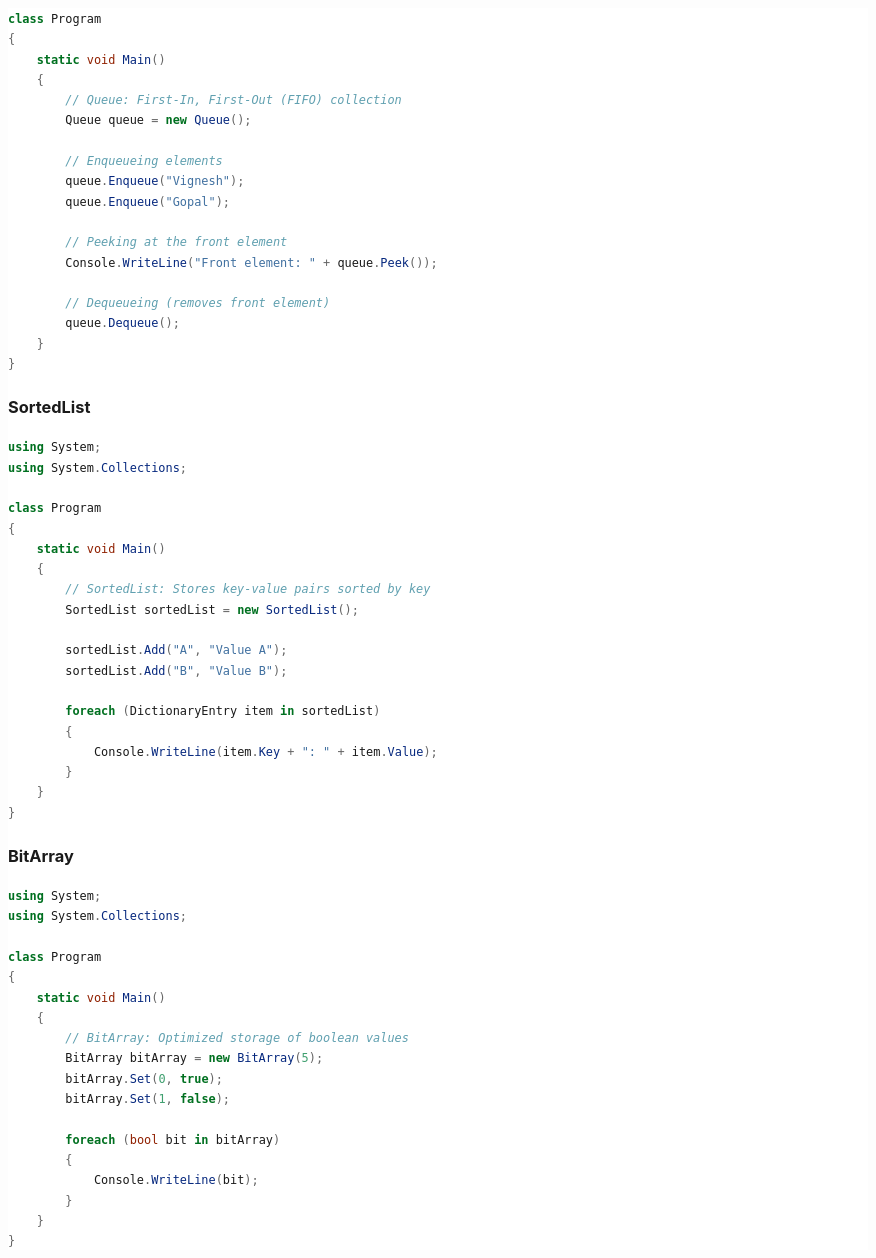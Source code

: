 ```csharp
class Program
{
    static void Main()
    {
        // Queue: First-In, First-Out (FIFO) collection
        Queue queue = new Queue();
        
        // Enqueueing elements
        queue.Enqueue("Vignesh");
        queue.Enqueue("Gopal");
        
        // Peeking at the front element
        Console.WriteLine("Front element: " + queue.Peek());
        
        // Dequeueing (removes front element)
        queue.Dequeue();
    }
}
```
### SortedList
```csharp
using System;
using System.Collections;

class Program
{
    static void Main()
    {
        // SortedList: Stores key-value pairs sorted by key
        SortedList sortedList = new SortedList();
        
        sortedList.Add("A", "Value A");
        sortedList.Add("B", "Value B");
        
        foreach (DictionaryEntry item in sortedList)
        {
            Console.WriteLine(item.Key + ": " + item.Value);
        }
    }
}
```
### BitArray
```csharp
using System;
using System.Collections;

class Program
{
    static void Main()
    {
        // BitArray: Optimized storage of boolean values
        BitArray bitArray = new BitArray(5);
        bitArray.Set(0, true);
        bitArray.Set(1, false);
        
        foreach (bool bit in bitArray)
        {
            Console.WriteLine(bit);
        }
    }
}
```